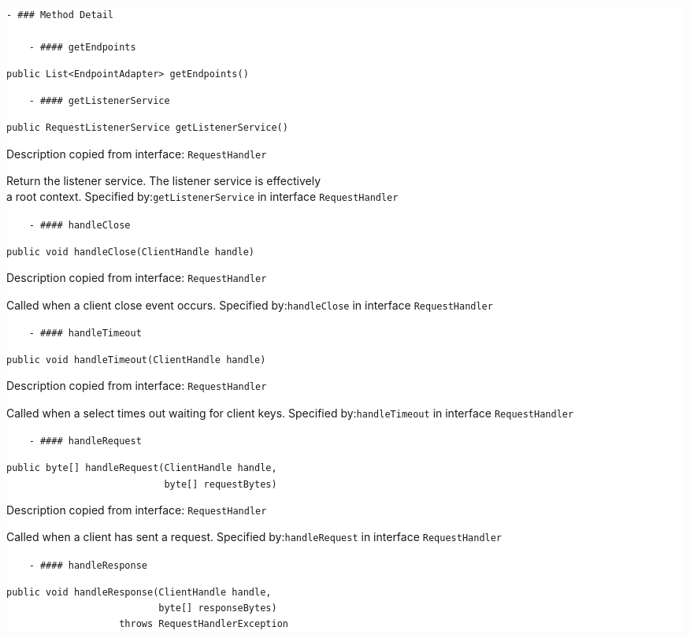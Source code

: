 
    - ### Method Detail

        - #### getEndpoints

```
public List<EndpointAdapter> getEndpoints()
```


        - #### getListenerService

```
public RequestListenerService getListenerService()
```

Description copied from interface: `RequestHandler`

Return the listener service.  The listener service is effectively<br> a root context.
Specified by:`getListenerService` in interface `RequestHandler`


        - #### handleClose

```
public void handleClose(ClientHandle handle)
```

Description copied from interface: `RequestHandler`

Called when a client close event occurs.
Specified by:`handleClose` in interface `RequestHandler`


        - #### handleTimeout

```
public void handleTimeout(ClientHandle handle)
```

Description copied from interface: `RequestHandler`

Called when a select times out waiting for client keys.
Specified by:`handleTimeout` in interface `RequestHandler`


        - #### handleRequest

```
public byte[] handleRequest(ClientHandle handle,
                            byte[] requestBytes)
```

Description copied from interface: `RequestHandler`

Called when a client has sent a request.
Specified by:`handleRequest` in interface `RequestHandler`


        - #### handleResponse

```
public void handleResponse(ClientHandle handle,
                           byte[] responseBytes)
                    throws RequestHandlerException
```
